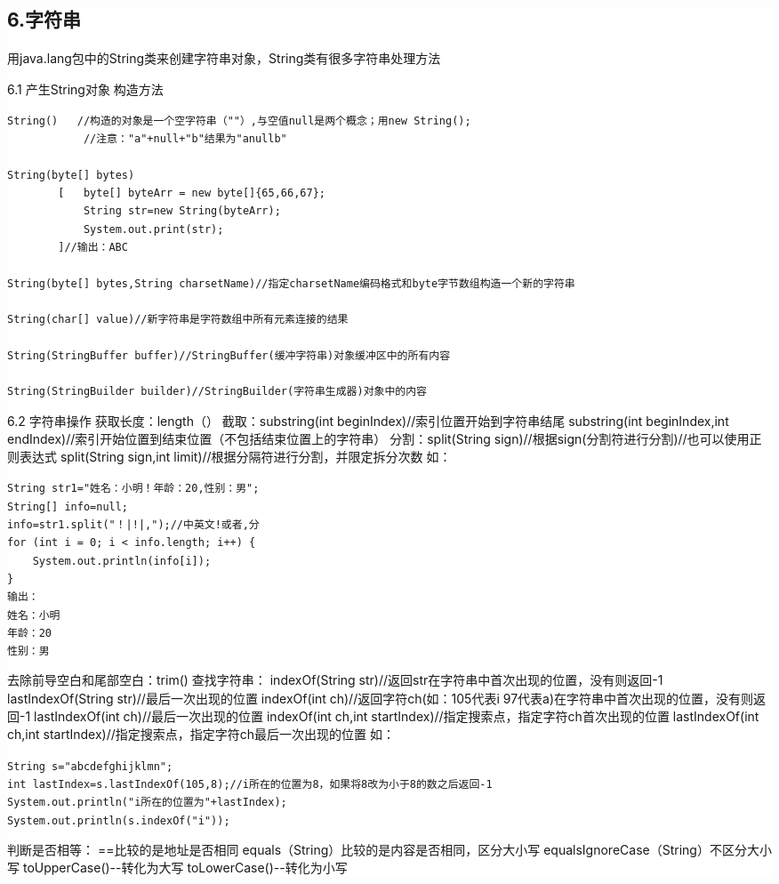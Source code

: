 6.字符串
-------------
用java.lang包中的String类来创建字符串对象，String类有很多字符串处理方法

6.1 产生String对象
构造方法
```
String()   //构造的对象是一个空字符串（""）,与空值null是两个概念；用new String();
			//注意："a"+null+"b"结果为"anullb"

String(byte[] bytes)
		[   byte[] byteArr = new byte[]{65,66,67};
    		String str=new String(byteArr);
			System.out.print(str);
		]//输出：ABC

String(byte[] bytes,String charsetName)//指定charsetName编码格式和byte字节数组构造一个新的字符串

String(char[] value)//新字符串是字符数组中所有元素连接的结果
 
String(StringBuffer buffer)//StringBuffer(缓冲字符串)对象缓冲区中的所有内容

String(StringBuilder builder)//StringBuilder(字符串生成器)对象中的内容
```

6.2 字符串操作
获取长度：length（）
截取：substring(int beginIndex)//索引位置开始到字符串结尾
	 substring(int beginIndex,int endIndex)//索引开始位置到结束位置（不包括结束位置上的字符串）
分割：split(String sign)//根据sign(分割符进行分割)//也可以使用正则表达式
	 split(String sign,int limit)//根据分隔符进行分割，并限定拆分次数
如：
```
String str1="姓名：小明！年龄：20,性别：男";
String[] info=null;
info=str1.split("！|!|,");//中英文!或者,分   
for (int i = 0; i < info.length; i++) {
	System.out.println(info[i]);
}
输出：
姓名：小明
年龄：20
性别：男
```
去除前导空白和尾部空白：trim()
查找字符串：
indexOf(String str)//返回str在字符串中首次出现的位置，没有则返回-1
lastIndexOf(String str)//最后一次出现的位置
indexOf(int ch)//返回字符ch(如：105代表i 97代表a)在字符串中首次出现的位置，没有则返回-1
lastIndexOf(int ch)//最后一次出现的位置
indexOf(int ch,int startIndex)//指定搜索点，指定字符ch首次出现的位置
lastIndexOf(int ch,int startIndex)//指定搜索点，指定字符ch最后一次出现的位置
如：
```
String s="abcdefghijklmn";
int lastIndex=s.lastIndexOf(105,8);//i所在的位置为8，如果将8改为小于8的数之后返回-1
System.out.println("i所在的位置为"+lastIndex);
System.out.println(s.indexOf("i"));
```
判断是否相等：
==比较的是地址是否相同
equals（String）比较的是内容是否相同，区分大小写
equalsIgnoreCase（String）不区分大小写
toUpperCase()--转化为大写
toLowerCase()--转化为小写
